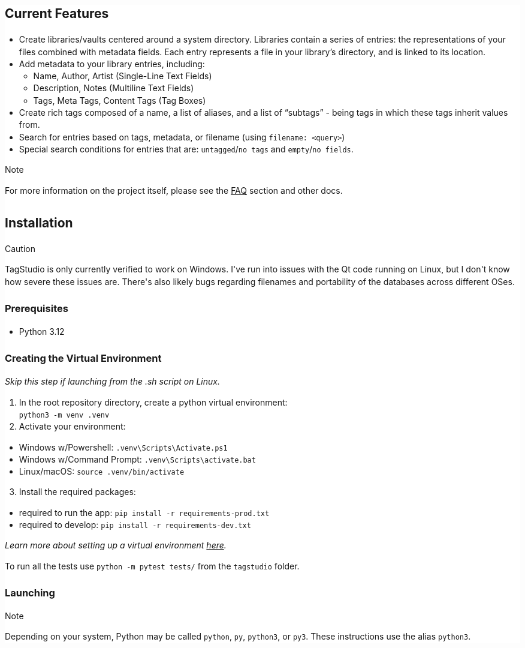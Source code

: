 ## Current Features

- Create libraries/vaults centered around a system directory. Libraries contain a series of entries: the representations of your files combined with metadata fields. Each entry represents a file in your library’s directory, and is linked to its location.
- Add metadata to your library entries, including:
  - Name, Author, Artist (Single-Line Text Fields)
  - Description, Notes (Multiline Text Fields)
  - Tags, Meta Tags, Content Tags (Tag Boxes)
- Create rich tags composed of a name, a list of aliases, and a list of “subtags” - being tags in which these tags inherit values from.
- Search for entries based on tags, metadata, or filename (using `filename: <query>`)
- Special search conditions for entries that are: `untagged`/`no tags` and `empty`/`no fields`.

> [!NOTE]
> For more information on the project itself, please see the [FAQ](#faq) section and other docs.

## Installation
> [!CAUTION]
> TagStudio is only currently verified to work on Windows. I've run into issues with the Qt code running on Linux, but I don't know how severe these issues are. There's also likely bugs regarding filenames and portability of the databases across different OSes.

### Prerequisites

- Python 3.12

### Creating the Virtual Environment

*Skip this step if launching from the .sh script on Linux.*

1. In the root repository directory, create a python virtual environment:  
   `python3 -m venv .venv`
2. Activate your environment:

- Windows w/Powershell: `.venv\Scripts\Activate.ps1`
- Windows w/Command Prompt: `.venv\Scripts\activate.bat`
- Linux/macOS: `source .venv/bin/activate`

3. Install the required packages:  

- required to run the app: `pip install -r requirements-prod.txt`
- required to develop: `pip install -r requirements-dev.txt`

_Learn more about setting up a virtual environment [here](https://docs.python.org/3/tutorial/venv.html)._

To run all the tests use `python -m pytest tests/` from the `tagstudio` folder.

### Launching

> [!NOTE]
> Depending on your system, Python may be called `python`, `py`, `python3`, or `py3`. These instructions use the alias `python3`. 
